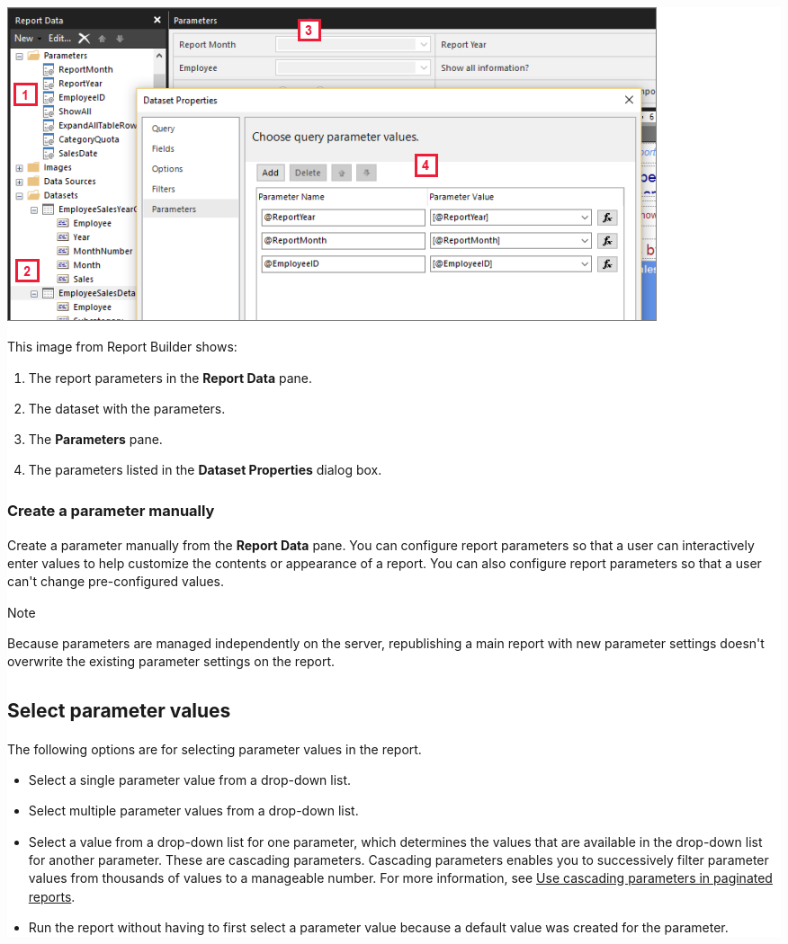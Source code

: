 ![Screenshot of Report Builder Parameter Dataset Properties.](media/report-builder-parameters/report-builder-parameter-dataset.png "Report Builder Parameter Dataset Properties")

This image from Report Builder shows:  

1. The report parameters in the **Report Data** pane.  
  
2. The dataset with the parameters.  
  
3. The **Parameters** pane.  
  
4. The parameters listed in the **Dataset Properties** dialog box.  
  
### Create a parameter manually
  
Create a parameter manually from the **Report Data** pane. You can configure report parameters so that a user can interactively enter values to help customize the contents or appearance of a report. You can also configure report parameters so that a user can't change pre-configured values.  

> [!NOTE]  
> Because parameters are managed independently on the server, republishing a main report with new parameter settings doesn't overwrite the existing parameter settings on the report.  

## Select parameter values

The following options are for selecting parameter values in the report.  
  
- Select a single parameter value from a drop-down list.  
  
- Select multiple parameter values from a drop-down list.  
  
- Select a value from a drop-down list for one parameter, which determines the values that are available in the drop-down list for another parameter. These are cascading parameters. Cascading parameters enables you to successively filter parameter values from thousands of values to a manageable number. For more information, see [Use cascading parameters in paginated reports](../../guidance/paginated-report-cascading-parameter.md).

- Run the report without having to first select a parameter value because a default value was created for the parameter.  
  